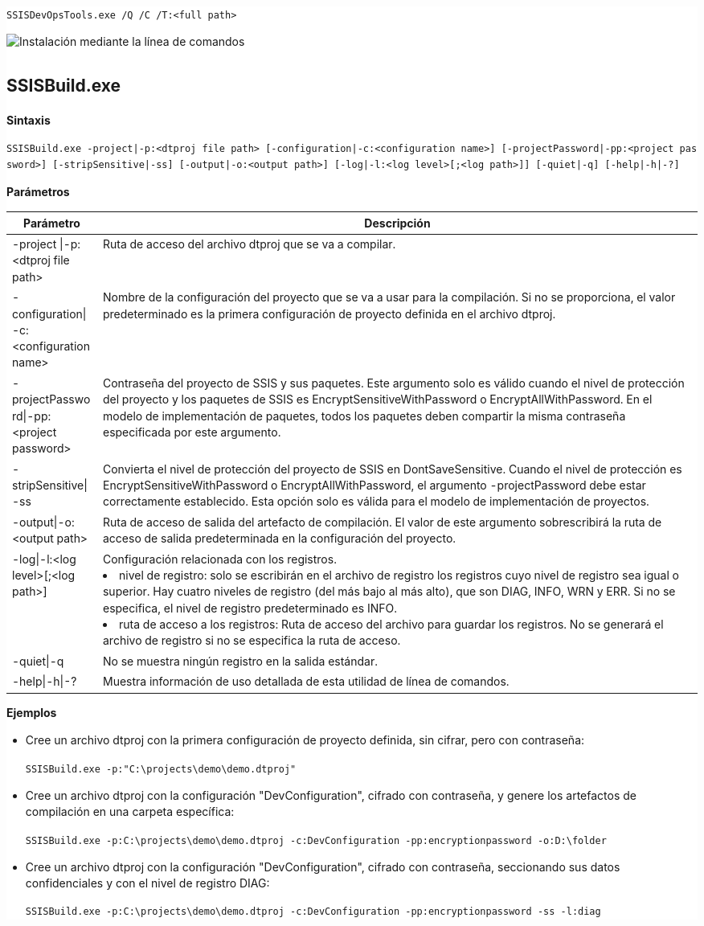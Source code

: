 ```
SSISDevOpsTools.exe /Q /C /T:<full path>
```

![Instalación mediante la línea de comandos](media/installation-command-line.png)


## <a name="ssisbuildexe"></a>SSISBuild.exe

**Sintaxis**

```
SSISBuild.exe -project|-p:<dtproj file path> [-configuration|-c:<configuration name>] [-projectPassword|-pp:<project password>] [-stripSensitive|-ss] [-output|-o:<output path>] [-log|-l:<log level>[;<log path>]] [-quiet|-q] [-help|-h|-?]
```

**Parámetros**

|Parámetro|Descripción|
|---------|---------|
|-project \|-p:\<dtproj file path>|Ruta de acceso del archivo dtproj que se va a compilar.|
|-configuration\|-c:\<configuration name>|Nombre de la configuración del proyecto que se va a usar para la compilación. Si no se proporciona, el valor predeterminado es la primera configuración de proyecto definida en el archivo dtproj.|
|-projectPassword\|-pp:\<project password>|Contraseña del proyecto de SSIS y sus paquetes. Este argumento solo es válido cuando el nivel de protección del proyecto y los paquetes de SSIS es EncryptSensitiveWithPassword o EncryptAllWithPassword. En el modelo de implementación de paquetes, todos los paquetes deben compartir la misma contraseña especificada por este argumento.|
|-stripSensitive\|-ss|Convierta el nivel de protección del proyecto de SSIS en DontSaveSensitive. Cuando el nivel de protección es EncryptSensitiveWithPassword o EncryptAllWithPassword, el argumento -projectPassword debe estar correctamente establecido. Esta opción solo es válida para el modelo de implementación de proyectos.|
|-output\|-o:\<output path>|Ruta de acceso de salida del artefacto de compilación. El valor de este argumento sobrescribirá la ruta de acceso de salida predeterminada en la configuración del proyecto.|
|-log\|-l:\<log level>[;\<log path>]|Configuración relacionada con los registros. <li>nivel de registro: solo se escribirán en el archivo de registro los registros cuyo nivel de registro sea igual o superior. Hay cuatro niveles de registro (del más bajo al más alto), que son DIAG, INFO, WRN y ERR. Si no se especifica, el nivel de registro predeterminado es INFO. <li> ruta de acceso a los registros: Ruta de acceso del archivo para guardar los registros. No se generará el archivo de registro si no se especifica la ruta de acceso.|
|-quiet\|-q|No se muestra ningún registro en la salida estándar.|
|-help\|-h\|-?|Muestra información de uso detallada de esta utilidad de línea de comandos.|

**Ejemplos**

- Cree un archivo dtproj con la primera configuración de proyecto definida, sin cifrar, pero con contraseña:    
    ```
    SSISBuild.exe -p:"C:\projects\demo\demo.dtproj"
    ```

- Cree un archivo dtproj con la configuración "DevConfiguration", cifrado con contraseña, y genere los artefactos de compilación en una carpeta específica:
    ```
    SSISBuild.exe -p:C:\projects\demo\demo.dtproj -c:DevConfiguration -pp:encryptionpassword -o:D:\folder
    ```

- Cree un archivo dtproj con la configuración "DevConfiguration", cifrado con contraseña, seccionando sus datos confidenciales y con el nivel de registro DIAG:
    ```
    SSISBuild.exe -p:C:\projects\demo\demo.dtproj -c:DevConfiguration -pp:encryptionpassword -ss -l:diag
    ```
